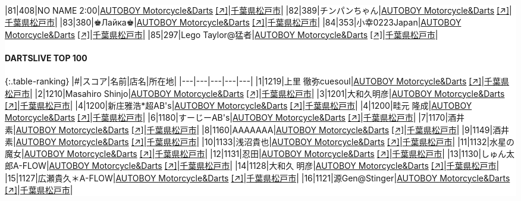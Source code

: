 |81|408|<span class="rank-name-dl">NO NAME 2:00</span>|<a href="/darts/rank/shops/f5f006eb60edcb580d9b047a20a7ba1e.html">AUTOBOY Motorcycle&Darts</a> <a href="https://search.dartslive.com/jp/shop/f5f006eb60edcb580d9b047a20a7ba1e">[↗]</a>|<a href="/darts/rank/千葉県/松戸市">千葉県松戸市</a>|
|82|389|<span class="rank-name-dl">チンパンちゃん</span>|<a href="/darts/rank/shops/f5f006eb60edcb580d9b047a20a7ba1e.html">AUTOBOY Motorcycle&Darts</a> <a href="https://search.dartslive.com/jp/shop/f5f006eb60edcb580d9b047a20a7ba1e">[↗]</a>|<a href="/darts/rank/千葉県/松戸市">千葉県松戸市</a>|
|83|380|<span class="rank-name-dl">♚Лайка♚</span>|<a href="/darts/rank/shops/f5f006eb60edcb580d9b047a20a7ba1e.html">AUTOBOY Motorcycle&Darts</a> <a href="https://search.dartslive.com/jp/shop/f5f006eb60edcb580d9b047a20a7ba1e">[↗]</a>|<a href="/darts/rank/千葉県/松戸市">千葉県松戸市</a>|
|84|353|<span class="rank-name-dl">小幸0223Japan</span>|<a href="/darts/rank/shops/f5f006eb60edcb580d9b047a20a7ba1e.html">AUTOBOY Motorcycle&Darts</a> <a href="https://search.dartslive.com/jp/shop/f5f006eb60edcb580d9b047a20a7ba1e">[↗]</a>|<a href="/darts/rank/千葉県/松戸市">千葉県松戸市</a>|
|85|297|<span class="rank-name-dl">Lego Taylor@猛者</span>|<a href="/darts/rank/shops/f5f006eb60edcb580d9b047a20a7ba1e.html">AUTOBOY Motorcycle&Darts</a> <a href="https://search.dartslive.com/jp/shop/f5f006eb60edcb580d9b047a20a7ba1e">[↗]</a>|<a href="/darts/rank/千葉県/松戸市">千葉県松戸市</a>|


#### DARTSLIVE TOP 100



{:.table-ranking}
|#|スコア|名前|店名|所在地|
|---|---|---|---|---|
|1|1219|<span class="rank-name-dl">上里 徹弥cuesoul</span>|<a href="/darts/rank/shops/f5f006eb60edcb580d9b047a20a7ba1e.html">AUTOBOY Motorcycle&Darts</a> <a href="https://search.dartslive.com/jp/shop/f5f006eb60edcb580d9b047a20a7ba1e">[↗]</a>|<a href="/darts/rank/千葉県/松戸市">千葉県松戸市</a>|
|2|1210|<span class="rank-name-dl">Masahiro Shinjo</span>|<a href="/darts/rank/shops/f5f006eb60edcb580d9b047a20a7ba1e.html">AUTOBOY Motorcycle&Darts</a> <a href="https://search.dartslive.com/jp/shop/f5f006eb60edcb580d9b047a20a7ba1e">[↗]</a>|<a href="/darts/rank/千葉県/松戸市">千葉県松戸市</a>|
|3|1201|<span class="rank-name-dl">大和久明彦</span>|<a href="/darts/rank/shops/f5f006eb60edcb580d9b047a20a7ba1e.html">AUTOBOY Motorcycle&Darts</a> <a href="https://search.dartslive.com/jp/shop/f5f006eb60edcb580d9b047a20a7ba1e">[↗]</a>|<a href="/darts/rank/千葉県/松戸市">千葉県松戸市</a>|
|4|1200|<span class="rank-name-dl">新庄雅浩*超AB&#x27;s</span>|<a href="/darts/rank/shops/f5f006eb60edcb580d9b047a20a7ba1e.html">AUTOBOY Motorcycle&Darts</a> <a href="https://search.dartslive.com/jp/shop/f5f006eb60edcb580d9b047a20a7ba1e">[↗]</a>|<a href="/darts/rank/千葉県/松戸市">千葉県松戸市</a>|
|4|1200|<span class="rank-name-dl">畦元 隆成</span>|<a href="/darts/rank/shops/f5f006eb60edcb580d9b047a20a7ba1e.html">AUTOBOY Motorcycle&Darts</a> <a href="https://search.dartslive.com/jp/shop/f5f006eb60edcb580d9b047a20a7ba1e">[↗]</a>|<a href="/darts/rank/千葉県/松戸市">千葉県松戸市</a>|
|6|1180|<span class="rank-name-dl">すーじーAB&#x27;s</span>|<a href="/darts/rank/shops/f5f006eb60edcb580d9b047a20a7ba1e.html">AUTOBOY Motorcycle&Darts</a> <a href="https://search.dartslive.com/jp/shop/f5f006eb60edcb580d9b047a20a7ba1e">[↗]</a>|<a href="/darts/rank/千葉県/松戸市">千葉県松戸市</a>|
|7|1170|<span class="rank-name-dl">酒井 素</span>|<a href="/darts/rank/shops/f5f006eb60edcb580d9b047a20a7ba1e.html">AUTOBOY Motorcycle&Darts</a> <a href="https://search.dartslive.com/jp/shop/f5f006eb60edcb580d9b047a20a7ba1e">[↗]</a>|<a href="/darts/rank/千葉県/松戸市">千葉県松戸市</a>|
|8|1160|<span class="rank-name-dl">AAAAAAA</span>|<a href="/darts/rank/shops/f5f006eb60edcb580d9b047a20a7ba1e.html">AUTOBOY Motorcycle&Darts</a> <a href="https://search.dartslive.com/jp/shop/f5f006eb60edcb580d9b047a20a7ba1e">[↗]</a>|<a href="/darts/rank/千葉県/松戸市">千葉県松戸市</a>|
|9|1149|<span class="rank-name-dl">酒井　素</span>|<a href="/darts/rank/shops/f5f006eb60edcb580d9b047a20a7ba1e.html">AUTOBOY Motorcycle&Darts</a> <a href="https://search.dartslive.com/jp/shop/f5f006eb60edcb580d9b047a20a7ba1e">[↗]</a>|<a href="/darts/rank/千葉県/松戸市">千葉県松戸市</a>|
|10|1133|<span class="rank-name-dl">浅沼貴也</span>|<a href="/darts/rank/shops/f5f006eb60edcb580d9b047a20a7ba1e.html">AUTOBOY Motorcycle&Darts</a> <a href="https://search.dartslive.com/jp/shop/f5f006eb60edcb580d9b047a20a7ba1e">[↗]</a>|<a href="/darts/rank/千葉県/松戸市">千葉県松戸市</a>|
|11|1132|<span class="rank-name-dl">水星の魔女</span>|<a href="/darts/rank/shops/f5f006eb60edcb580d9b047a20a7ba1e.html">AUTOBOY Motorcycle&Darts</a> <a href="https://search.dartslive.com/jp/shop/f5f006eb60edcb580d9b047a20a7ba1e">[↗]</a>|<a href="/darts/rank/千葉県/松戸市">千葉県松戸市</a>|
|12|1131|<span class="rank-name-dl">忍田</span>|<a href="/darts/rank/shops/f5f006eb60edcb580d9b047a20a7ba1e.html">AUTOBOY Motorcycle&Darts</a> <a href="https://search.dartslive.com/jp/shop/f5f006eb60edcb580d9b047a20a7ba1e">[↗]</a>|<a href="/darts/rank/千葉県/松戸市">千葉県松戸市</a>|
|13|1130|<span class="rank-name-dl">しゅん太郎A-FLOW</span>|<a href="/darts/rank/shops/f5f006eb60edcb580d9b047a20a7ba1e.html">AUTOBOY Motorcycle&Darts</a> <a href="https://search.dartslive.com/jp/shop/f5f006eb60edcb580d9b047a20a7ba1e">[↗]</a>|<a href="/darts/rank/千葉県/松戸市">千葉県松戸市</a>|
|14|1128|<span class="rank-name-dl">大和久 明彦</span>|<a href="/darts/rank/shops/f5f006eb60edcb580d9b047a20a7ba1e.html">AUTOBOY Motorcycle&Darts</a> <a href="https://search.dartslive.com/jp/shop/f5f006eb60edcb580d9b047a20a7ba1e">[↗]</a>|<a href="/darts/rank/千葉県/松戸市">千葉県松戸市</a>|
|15|1127|<span class="rank-name-dl">広瀬貴久＊A-FLOW</span>|<a href="/darts/rank/shops/f5f006eb60edcb580d9b047a20a7ba1e.html">AUTOBOY Motorcycle&Darts</a> <a href="https://search.dartslive.com/jp/shop/f5f006eb60edcb580d9b047a20a7ba1e">[↗]</a>|<a href="/darts/rank/千葉県/松戸市">千葉県松戸市</a>|
|16|1121|<span class="rank-name-dl">源Gen@Stinger</span>|<a href="/darts/rank/shops/f5f006eb60edcb580d9b047a20a7ba1e.html">AUTOBOY Motorcycle&Darts</a> <a href="https://search.dartslive.com/jp/shop/f5f006eb60edcb580d9b047a20a7ba1e">[↗]</a>|<a href="/darts/rank/千葉県/松戸市">千葉県松戸市</a>|